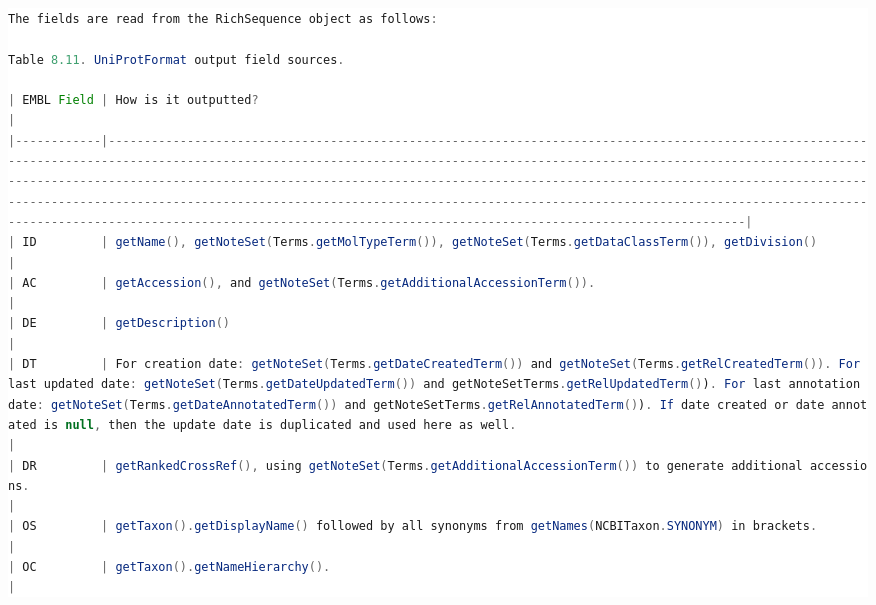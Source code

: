 ```java ComparableTerm contains =
The fields are read from the RichSequence object as follows:

Table 8.11. UniProtFormat output field sources.

| EMBL Field | How is it outputted?                                                                                                                                                                                                                                                                                                                                                                                                                                                                                                                                                                    |
|------------|-----------------------------------------------------------------------------------------------------------------------------------------------------------------------------------------------------------------------------------------------------------------------------------------------------------------------------------------------------------------------------------------------------------------------------------------------------------------------------------------------------------------------------------------------------------------------------------------|
| ID         | getName(), getNoteSet(Terms.getMolTypeTerm()), getNoteSet(Terms.getDataClassTerm()), getDivision()                                                                                                                                                                                                                                                                                                                                                                                                                                                                                      |
| AC         | getAccession(), and getNoteSet(Terms.getAdditionalAccessionTerm()).                                                                                                                                                                                                                                                                                                                                                                                                                                                                                                                     |
| DE         | getDescription()                                                                                                                                                                                                                                                                                                                                                                                                                                                                                                                                                                        |
| DT         | For creation date: getNoteSet(Terms.getDateCreatedTerm()) and getNoteSet(Terms.getRelCreatedTerm()). For last updated date: getNoteSet(Terms.getDateUpdatedTerm()) and getNoteSetTerms.getRelUpdatedTerm()). For last annotation date: getNoteSet(Terms.getDateAnnotatedTerm()) and getNoteSetTerms.getRelAnnotatedTerm()). If date created or date annotated is null, then the update date is duplicated and used here as well.                                                                                                                                                        |
| DR         | getRankedCrossRef(), using getNoteSet(Terms.getAdditionalAccessionTerm()) to generate additional accessions.                                                                                                                                                                                                                                                                                                                                                                                                                                                                            |
| OS         | getTaxon().getDisplayName() followed by all synonyms from getNames(NCBITaxon.SYNONYM) in brackets.                                                                                                                                                                                                                                                                                                                                                                                                                                                                                      |
| OC         | getTaxon().getNameHierarchy().                                                                                                                                                                                                                                                                                                                                                                                                                                                                                                                                                          |
```